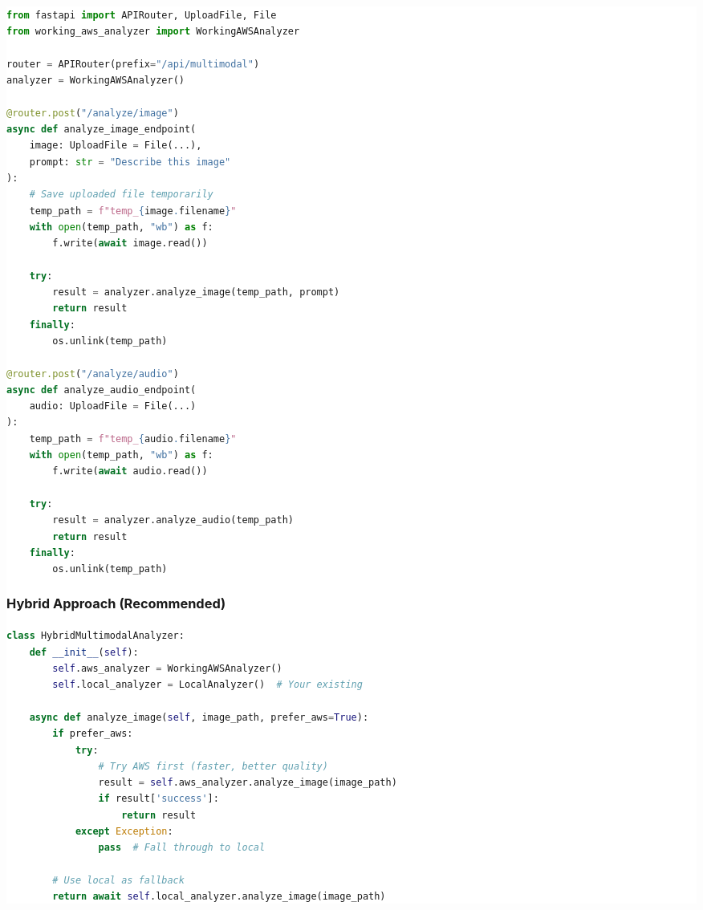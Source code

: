 ```python
from fastapi import APIRouter, UploadFile, File
from working_aws_analyzer import WorkingAWSAnalyzer

router = APIRouter(prefix="/api/multimodal")
analyzer = WorkingAWSAnalyzer()

@router.post("/analyze/image")
async def analyze_image_endpoint(
    image: UploadFile = File(...),
    prompt: str = "Describe this image"
):
    # Save uploaded file temporarily
    temp_path = f"temp_{image.filename}"
    with open(temp_path, "wb") as f:
        f.write(await image.read())
    
    try:
        result = analyzer.analyze_image(temp_path, prompt)
        return result
    finally:
        os.unlink(temp_path)

@router.post("/analyze/audio")
async def analyze_audio_endpoint(
    audio: UploadFile = File(...)
):
    temp_path = f"temp_{audio.filename}"
    with open(temp_path, "wb") as f:
        f.write(await audio.read())
    
    try:
        result = analyzer.analyze_audio(temp_path)
        return result
    finally:
        os.unlink(temp_path)
```

### **Hybrid Approach (Recommended)**

```python
class HybridMultimodalAnalyzer:
    def __init__(self):
        self.aws_analyzer = WorkingAWSAnalyzer()
        self.local_analyzer = LocalAnalyzer()  # Your existing
    
    async def analyze_image(self, image_path, prefer_aws=True):
        if prefer_aws:
            try:
                # Try AWS first (faster, better quality)
                result = self.aws_analyzer.analyze_image(image_path)
                if result['success']:
                    return result
            except Exception:
                pass  # Fall through to local
        
        # Use local as fallback
        return await self.local_analyzer.analyze_image(image_path)
```
